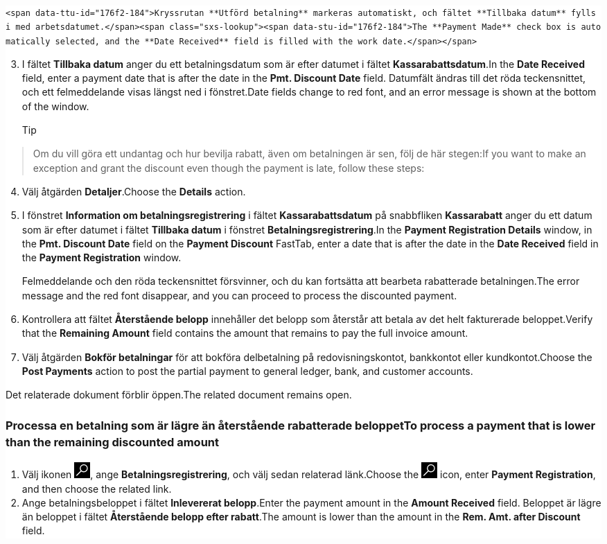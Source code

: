    <span data-ttu-id="176f2-184">Kryssrutan **Utförd betalning** markeras automatiskt, och fältet **Tillbaka datum** fylls i med arbetsdatumet.</span><span class="sxs-lookup"><span data-stu-id="176f2-184">The **Payment Made** check box is automatically selected, and the **Date Received** field is filled with the work date.</span></span>
3. <span data-ttu-id="176f2-185">I fältet **Tillbaka datum** anger du ett betalningsdatum som är efter datumet i fältet **Kassarabattsdatum**.</span><span class="sxs-lookup"><span data-stu-id="176f2-185">In the **Date Received** field, enter a payment date that is after the date in the **Pmt. Discount Date** field.</span></span> <span data-ttu-id="176f2-186">Datumfält ändras till det röda teckensnittet, och ett felmeddelande visas längst ned i fönstret.</span><span class="sxs-lookup"><span data-stu-id="176f2-186">Date fields change to red font, and an error message is shown at the bottom of the window.</span></span>

    > [!TIP]  
>   <span data-ttu-id="176f2-187">Om du vill göra ett undantag och hur bevilja rabatt, även om betalningen är sen, följ de här stegen:</span><span class="sxs-lookup"><span data-stu-id="176f2-187">If you want to make an exception and grant the discount even though the payment is late, follow these steps:</span></span>
4. <span data-ttu-id="176f2-188">Välj åtgärden **Detaljer**.</span><span class="sxs-lookup"><span data-stu-id="176f2-188">Choose the **Details** action.</span></span>  
5. <span data-ttu-id="176f2-189">I fönstret **Information om betalningsregistrering** i fältet **Kassarabattsdatum** på snabbfliken **Kassarabatt** anger du ett datum som är efter datumet i fältet **Tillbaka datum** i fönstret **Betalningsregistrering**.</span><span class="sxs-lookup"><span data-stu-id="176f2-189">In the **Payment Registration Details** window, in the **Pmt. Discount Date** field on the **Payment Discount** FastTab, enter a date that is after the date in the **Date Received** field in the **Payment Registration** window.</span></span>  

    <span data-ttu-id="176f2-190">Felmeddelande och den röda teckensnittet försvinner, och du kan fortsätta att bearbeta rabatterade betalningen.</span><span class="sxs-lookup"><span data-stu-id="176f2-190">The error message and the red font disappear, and you can proceed to process the discounted payment.</span></span>    
6. <span data-ttu-id="176f2-191">Kontrollera att fältet **Återstående belopp** innehåller det belopp som återstår att betala av det helt fakturerade beloppet.</span><span class="sxs-lookup"><span data-stu-id="176f2-191">Verify that the **Remaining Amount** field contains the amount that remains to pay the full invoice amount.</span></span>  
7. <span data-ttu-id="176f2-192">Välj åtgärden **Bokför betalningar** för att bokföra delbetalning på redovisningskontot, bankkontot eller kundkontot.</span><span class="sxs-lookup"><span data-stu-id="176f2-192">Choose the **Post Payments** action to post the partial payment to general ledger, bank, and customer accounts.</span></span>  

<span data-ttu-id="176f2-193">Det relaterade dokument förblir öppen.</span><span class="sxs-lookup"><span data-stu-id="176f2-193">The related document remains open.</span></span>

### <a name="to-process-a-payment-that-is-lower-than-the-remaining-discounted-amount"></a><span data-ttu-id="176f2-194">Processa en betalning som är lägre än återstående rabatterade beloppet</span><span class="sxs-lookup"><span data-stu-id="176f2-194">To process a payment that is lower than the remaining discounted amount</span></span>
1. <span data-ttu-id="176f2-195">Välj ikonen ![Söka efter sida eller rapport](media/ui-search/search_small.png "ikonen Söka efter sida eller rapport"), ange **Betalningsregistrering**, och välj sedan relaterad länk.</span><span class="sxs-lookup"><span data-stu-id="176f2-195">Choose the ![Search for Page or Report](media/ui-search/search_small.png "Search for Page or Report icon") icon, enter **Payment Registration**, and then choose the related link.</span></span>  
2. <span data-ttu-id="176f2-196">Ange betalningsbeloppet i fältet **Inlevererat belopp**.</span><span class="sxs-lookup"><span data-stu-id="176f2-196">Enter the payment amount in the **Amount Received** field.</span></span> <span data-ttu-id="176f2-197">Beloppet är lägre än beloppet i fältet **Återstående belopp efter rabatt**.</span><span class="sxs-lookup"><span data-stu-id="176f2-197">The amount is lower than the amount in the **Rem. Amt. after Discount** field.</span></span>
